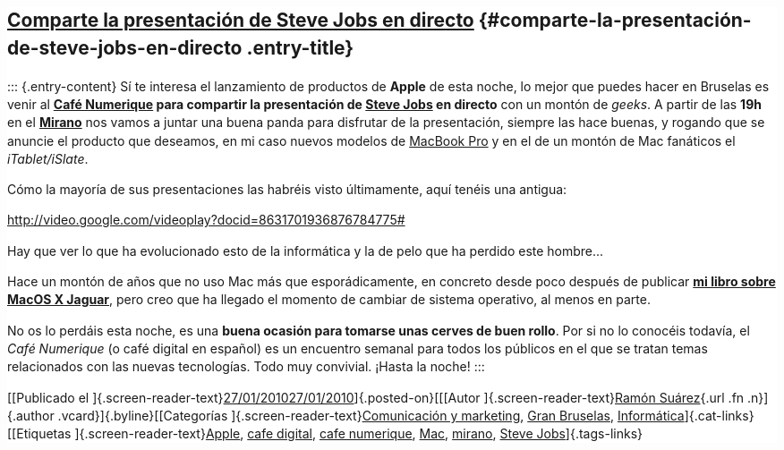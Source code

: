 [Comparte la presentación de Steve Jobs en directo](../../../../../index.html?p=1324) {#comparte-la-presentación-de-steve-jobs-en-directo .entry-title}
-------------------------------------------------------------------------------------

::: {.entry-content}
Sí te interesa el lanzamiento de productos de **Apple** de esta noche,
lo mejor que puedes hacer en Bruselas es venir al **[Café
Numerique](http://www.cafenumerique.be/2010/01/26/steve-jobs-apple-brussels-keynote/ "Café digital en el Mirano, para hablar y aprender")
para compartir la presentación de [Steve
Jobs](http://es.wikipedia.org/wiki/Steve_Jobs "¿Quién es Steve Jobs?")
en directo** con un montón de *geeks*. A partir de las **19h** en el
[**Mirano**](http://maps.google.com/maps?hl=fr&safe=off&client=firefox-a&rls=com.ubuntu:fr-BE:official&hs=HhE&num=100&lr=&as_filetype=&um=1&ie=UTF-8&q=mirano+bruxelles+chaussee+de+louvain&fb=1&hq=mirano&hnear=bruxelles+chaussee+de+louvain&cid=0,0,4030189186406470147&ei=gmZfS7ToHYfu-AaAh73ODA&sa=X&oi=local_result&ct=image&resnum=1&ved=0CAoQnwIwAA "Mirano Intercontinental, Bruselas")
nos vamos a juntar una buena panda para disfrutar de la presentación,
siempre las hace buenas, y rogando que se anuncie el producto que
deseamos, en mi caso nuevos modelos de [MacBook
Pro](http://guides.macrumors.com/MacBook_Pro "Rumores y guías de compra para todos los productos Apple")
y en el de un montón de Mac fanáticos el *iTablet/iSlate*.

Cómo la mayoría de sus presentaciones las habréis visto últimamente,
aquí tenéis una antigua:

<http://video.google.com/videoplay?docid=8631701936876784775#>

Hay que ver lo que ha evolucionado esto de la informática y la de pelo
que ha perdido este hombre...

Hace un montón de años que no uso Mac más que esporádicamente, en
concreto desde poco después de publicar [**mi libro sobre MacOS X
Jaguar**](http://www.agapea.com/libros/Mac-OS-X-Jaguar-Iniciacion-y-referencia-isbn-8448137787-i.htm "MacOS X Jaguar, iniciación y referencia"),
pero creo que ha llegado el momento de cambiar de sistema operativo, al
menos en parte.

No os lo perdáis esta noche, es una **buena ocasión para tomarse unas
cerves de buen rollo**. Por si no lo conocéis todavía, el *Café
Numerique* (o café digital en español) es un encuentro semanal para
todos los públicos en el que se tratan temas relacionados con las nuevas
tecnologías. Todo muy convivial. ¡Hasta la noche!
:::

[[Publicado el
]{.screen-reader-text}[27/01/201027/01/2010](../../../../../index.html?p=1324)]{.posted-on}[[[Autor
]{.screen-reader-text}[Ramón
Suárez](../../../../2010/04/30/index.html?author=2){.url .fn
.n}]{.author .vcard}]{.byline}[[Categorías
]{.screen-reader-text}[Comunicación y
marketing](../../../comunicacion-y-marketing/index.html), [Gran
Bruselas](../../index.html),
[Informática](../../../informatica/index.html)]{.cat-links}[[Etiquetas
]{.screen-reader-text}[Apple](../../../../tag/apple/index.html), [cafe
digital](../../../../tag/cafe-digital/index.html), [cafe
numerique](../../../../tag/cafe-numerique/index.html),
[Mac](../../../../tag/mac/index.html),
[mirano](../../../../tag/mirano/index.html), [Steve
Jobs](../../../../tag/steve-jobs/index.html)]{.tags-links}

